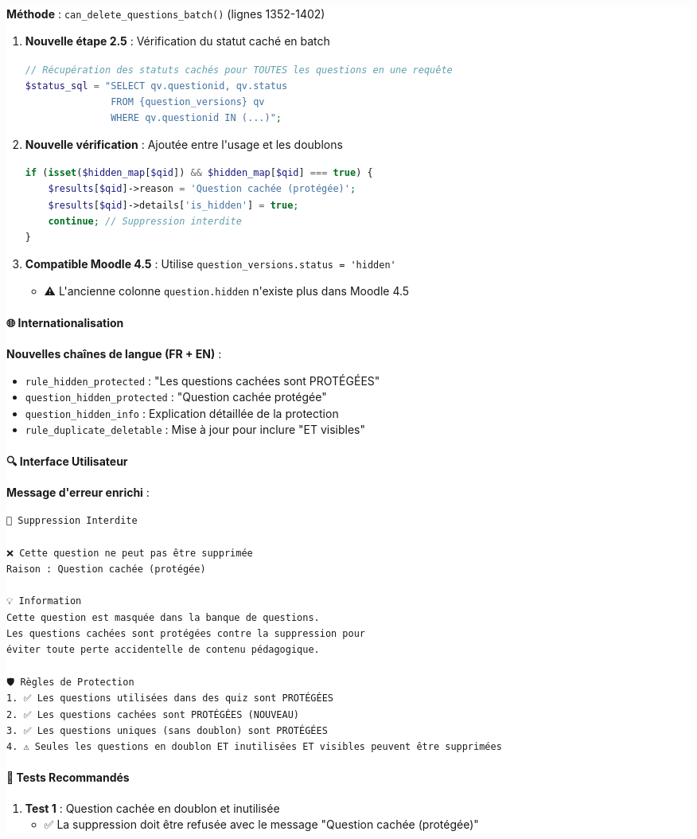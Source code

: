 **Méthode** : `can_delete_questions_batch()` (lignes 1352-1402)

1. **Nouvelle étape 2.5** : Vérification du statut caché en batch
   ```php
   // Récupération des statuts cachés pour TOUTES les questions en une requête
   $status_sql = "SELECT qv.questionid, qv.status
                  FROM {question_versions} qv
                  WHERE qv.questionid IN (...)";
   ```

2. **Nouvelle vérification** : Ajoutée entre l'usage et les doublons
   ```php
   if (isset($hidden_map[$qid]) && $hidden_map[$qid] === true) {
       $results[$qid]->reason = 'Question cachée (protégée)';
       $results[$qid]->details['is_hidden'] = true;
       continue; // Suppression interdite
   }
   ```

3. **Compatible Moodle 4.5** : Utilise `question_versions.status = 'hidden'`
   - ⚠️ L'ancienne colonne `question.hidden` n'existe plus dans Moodle 4.5

#### 🌐 Internationalisation

**Nouvelles chaînes de langue (FR + EN)** :
- `rule_hidden_protected` : "Les questions cachées sont PROTÉGÉES"
- `question_hidden_protected` : "Question cachée protégée"
- `question_hidden_info` : Explication détaillée de la protection
- `rule_duplicate_deletable` : Mise à jour pour inclure "ET visibles"

#### 🔍 Interface Utilisateur

**Message d'erreur enrichi** :
```
🛑 Suppression Interdite

❌ Cette question ne peut pas être supprimée
Raison : Question cachée (protégée)

💡 Information
Cette question est masquée dans la banque de questions. 
Les questions cachées sont protégées contre la suppression pour 
éviter toute perte accidentelle de contenu pédagogique.

🛡️ Règles de Protection
1. ✅ Les questions utilisées dans des quiz sont PROTÉGÉES
2. ✅ Les questions cachées sont PROTÉGÉES (NOUVEAU)
3. ✅ Les questions uniques (sans doublon) sont PROTÉGÉES
4. ⚠️ Seules les questions en doublon ET inutilisées ET visibles peuvent être supprimées
```

#### 🧪 Tests Recommandés

1. **Test 1** : Question cachée en doublon et inutilisée
   - ✅ La suppression doit être refusée avec le message "Question cachée (protégée)"
